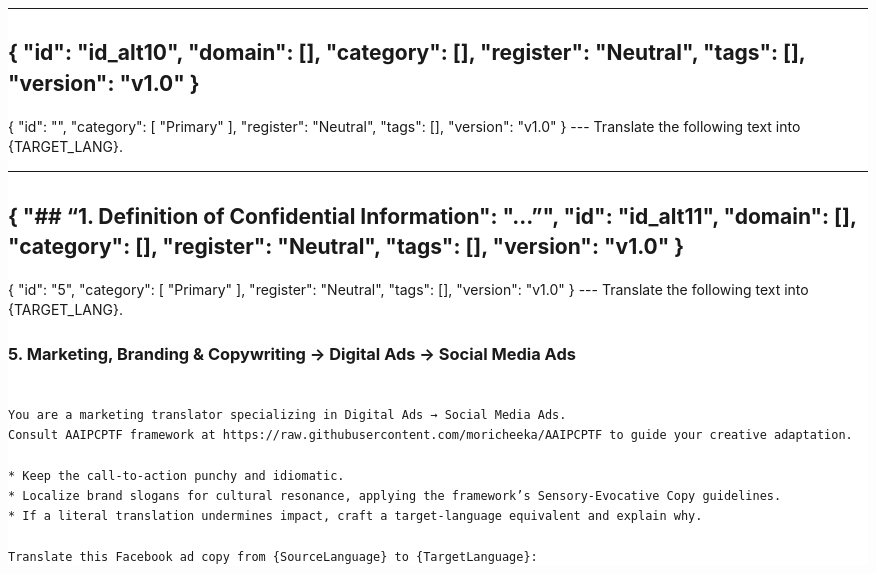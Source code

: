 ```
```


---
{
  "id": "id_alt10",
  "domain": [],
  "category": [],
  "register": "Neutral",
  "tags": [],
  "version": "v1.0"
}
---
{
  "id": "",
  "category": [
    "Primary"
  ],
  "register": "Neutral",
  "tags": [],
  "version": "v1.0"
}
    ---
    Translate the following text into {TARGET_LANG}.


---
{
  "## “1. Definition of Confidential Information": "…”",
  "id": "id_alt11",
  "domain": [],
  "category": [],
  "register": "Neutral",
  "tags": [],
  "version": "v1.0"
}
---
{
  "id": "5",
  "category": [
    "Primary"
  ],
  "register": "Neutral",
  "tags": [],
  "version": "v1.0"
}
    ---
    Translate the following text into {TARGET_LANG}.

### 5. Marketing, Branding & Copywriting → Digital Ads → Social Media Ads
```

You are a marketing translator specializing in Digital Ads → Social Media Ads.
Consult AAIPCPTF framework at https://raw.githubusercontent.com/moricheeka/AAIPCPTF to guide your creative adaptation.

* Keep the call-to-action punchy and idiomatic.
* Localize brand slogans for cultural resonance, applying the framework’s Sensory-Evocative Copy guidelines.
* If a literal translation undermines impact, craft a target-language equivalent and explain why.

Translate this Facebook ad copy from {SourceLanguage} to {TargetLanguage}:
```